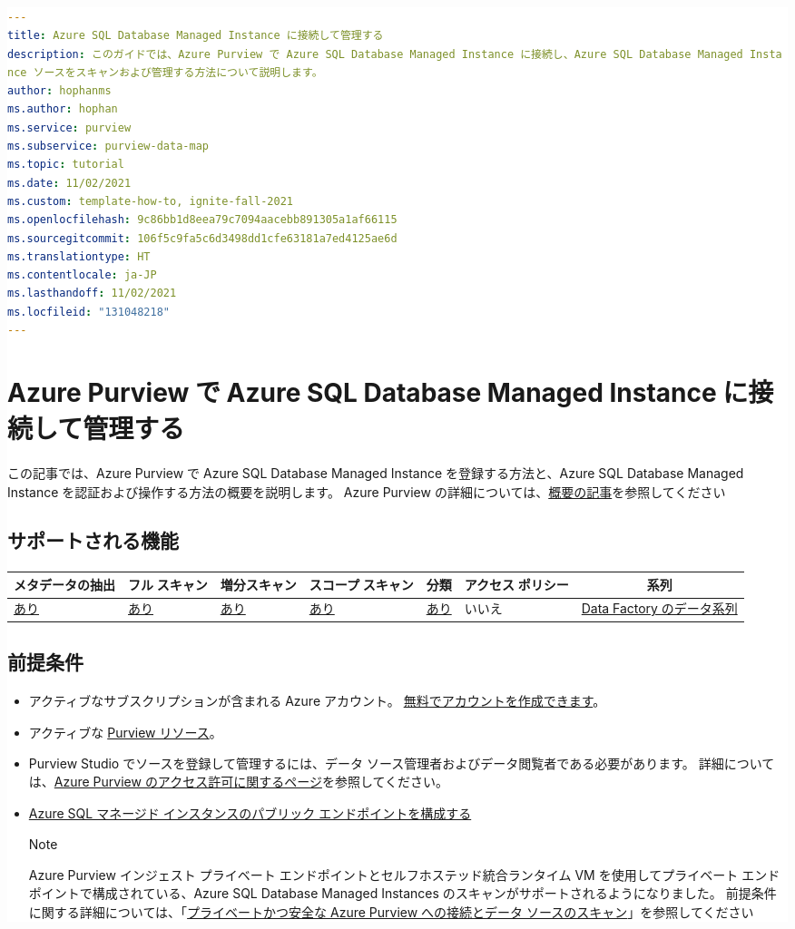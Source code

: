 ```yaml
---
title: Azure SQL Database Managed Instance に接続して管理する
description: このガイドでは、Azure Purview で Azure SQL Database Managed Instance に接続し、Azure SQL Database Managed Instance ソースをスキャンおよび管理する方法について説明します。
author: hophanms
ms.author: hophan
ms.service: purview
ms.subservice: purview-data-map
ms.topic: tutorial
ms.date: 11/02/2021
ms.custom: template-how-to, ignite-fall-2021
ms.openlocfilehash: 9c86bb1d8eea79c7094aacebb891305a1af66115
ms.sourcegitcommit: 106f5c9fa5c6d3498dd1cfe63181a7ed4125ae6d
ms.translationtype: HT
ms.contentlocale: ja-JP
ms.lasthandoff: 11/02/2021
ms.locfileid: "131048218"
---
```

# <a name="connect-to-and-manage-an-azure-sql-database-managed-instance-in-azure-purview"></a>Azure Purview で Azure SQL Database Managed Instance に接続して管理する

この記事では、Azure Purview で Azure SQL Database Managed Instance を登録する方法と、Azure SQL Database Managed Instance を認証および操作する方法の概要を説明します。 Azure Purview の詳細については、[概要の記事](overview.md)を参照してください

## <a name="supported-capabilities"></a>サポートされる機能

|**メタデータの抽出**|  **フル スキャン**  |**増分スキャン**|**スコープ スキャン**|**分類**|**アクセス ポリシー**|**系列**|
|---|---|---|---|---|---|---|
| [あり](#register) | [あり](#scan)| [あり](#scan) | [あり](#scan) | [あり](#scan) | いいえ | [Data Factory のデータ系列](how-to-link-azure-data-factory.md) |

## <a name="prerequisites"></a>前提条件

* アクティブなサブスクリプションが含まれる Azure アカウント。 [無料でアカウントを作成できます](https://azure.microsoft.com/free/?WT.mc_id=A261C142F)。

* アクティブな [Purview リソース](create-catalog-portal.md)。

* Purview Studio でソースを登録して管理するには、データ ソース管理者およびデータ閲覧者である必要があります。 詳細については、[Azure Purview のアクセス許可に関するページ](catalog-permissions.md)を参照してください。

* [Azure SQL マネージド インスタンスのパブリック エンドポイントを構成する](../azure-sql/managed-instance/public-endpoint-configure.md)

    > [!Note]
    > Azure Purview インジェスト プライベート エンドポイントとセルフホステッド統合ランタイム VM を使用してプライベート エンドポイントで構成されている、Azure SQL Database Managed Instances のスキャンがサポートされるようになりました。
    > 前提条件に関する詳細については、「[プライベートかつ安全な Azure Purview への接続とデータ ソースのスキャン](./catalog-private-link-end-to-end.md)」を参照してください

